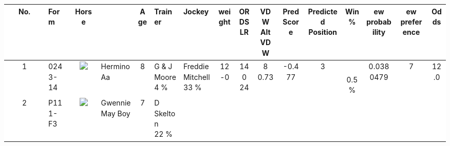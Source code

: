 <table class="racecard table table-hover" id="14:30 Windsor" style="width: auto !important; margin-left: auto; margin-right: auto;">
 <thead>
  <tr>
   <th style="text-align:center;"> No. </th>
   <th style="text-align:left;"> Form </th>
   <th style="text-align:center;"> Horse </th>
   <th style="text-align:left;">  </th>
   <th style="text-align:center;"> Age </th>
   <th style="text-align:left;"> Trainer </th>
   <th style="text-align:left;"> Jockey </th>
   <th style="text-align:center;"> weight </th>
   <th style="text-align:center;"> OR <br> DSLR </th>
   <th style="text-align:center;"> VDW <br> Alt VDW </th>
   <th style="text-align:center;"> Pred Score </th>
   <th style="text-align:center;"> Predicted Position </th>
   <th style="text-align:center;"> Win % </th>
   <th style="text-align:center;"> ew probability </th>
   <th style="text-align:center;"> ew preference </th>
   <th style="text-align:center;"> Odds </th>
  </tr>
 </thead>
<tbody>
  <tr>
   <td style="text-align:center;width: 65px; "> 1 </td>
   <td style="text-align:left;"> 0243-14 </td>
   <td style="text-align:center;width: 40px; ">  <html><body><img src="https://www.attheraces.com/images/silks/20250119/20250119NA143001.png?v=2"></body></html>
</td>
   <td style="text-align:left;"> Hermino Aa </td>
   <td style="text-align:center;"> 8 </td>
   <td style="text-align:left;"> G &amp; J Moore <br> <div class="badge rounded-pill cool "> 4 % <div> </div>
</div>
</td>
   <td style="text-align:left;"> Freddie Mitchell  <br> <div class="badge rounded-pill hot "> 33 % <div> </div>
</div>
</td>
   <td style="text-align:center;"> 12-0 </td>
   <td style="text-align:center;"> 140 <br> 24 </td>
   <td style="text-align:center;"> 8 <br> 0.73 </td>
   <td style="text-align:center;"> -0.477 </td>
   <td style="text-align:center;"> 3 </td>
   <td style="text-align:center;"> <div class="progress" style="height:5px">     <div class="progress-bar rounded-3 bg-primary" role="progressbar" style="width: 0.5% " aria-valuenow="25" aria-valuemin="0" aria-valuemax="100"></div> </div> <br> 0.5% </td>
   <td style="text-align:center;"> 0.0380479 </td>
   <td style="text-align:center;"> 7 </td>
   <td style="text-align:center;"> 12.0 </td>
  </tr>
  <tr>
   <td style="text-align:center;width: 65px; "> 2 </td>
   <td style="text-align:left;"> P111-F3 </td>
   <td style="text-align:center;width: 40px; ">  <html><body><img src="https://www.attheraces.com/images/silks/20250119/20250119NA143002.png?v=2"></body></html>
</td>
   <td style="text-align:left;"> Gwennie May Boy </td>
   <td style="text-align:center;"> 7 </td>
   <td style="text-align:left;"> D Skelton <br> <div class="badge rounded-pill hot "> 22 % <div> </div>
</div>
</td>